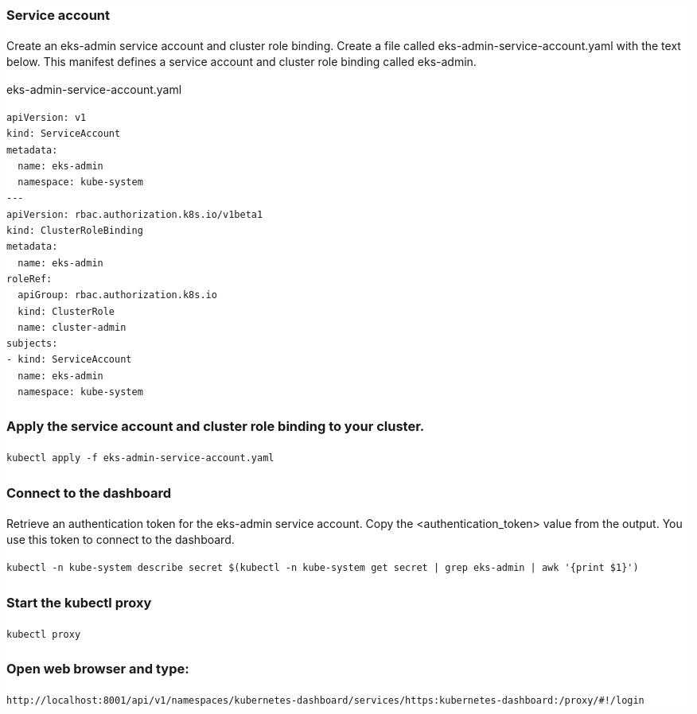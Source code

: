 ### Service account
Create an eks-admin service account and cluster role binding.
Create a file called eks-admin-service-account.yaml with the text below. 
This manifest defines a service account and cluster role binding called eks-admin.

eks-admin-service-account.yaml
```
apiVersion: v1
kind: ServiceAccount
metadata:
  name: eks-admin
  namespace: kube-system
---
apiVersion: rbac.authorization.k8s.io/v1beta1
kind: ClusterRoleBinding
metadata:
  name: eks-admin
roleRef:
  apiGroup: rbac.authorization.k8s.io
  kind: ClusterRole
  name: cluster-admin
subjects:
- kind: ServiceAccount
  name: eks-admin
  namespace: kube-system
```


### Apply the service account and cluster role binding to your cluster.
```
kubectl apply -f eks-admin-service-account.yaml
```

### Connect to the dashboard

Retrieve an authentication token for the eks-admin service account. Copy the <authentication_token> value from the output. You use this token to connect to the dashboard.
```
kubectl -n kube-system describe secret $(kubectl -n kube-system get secret | grep eks-admin | awk '{print $1}')
```

### Start the kubectl proxy
```
kubectl proxy
```

### Open web browser and type:
```
http://localhost:8001/api/v1/namespaces/kubernetes-dashboard/services/https:kubernetes-dashboard:/proxy/#!/login
```
